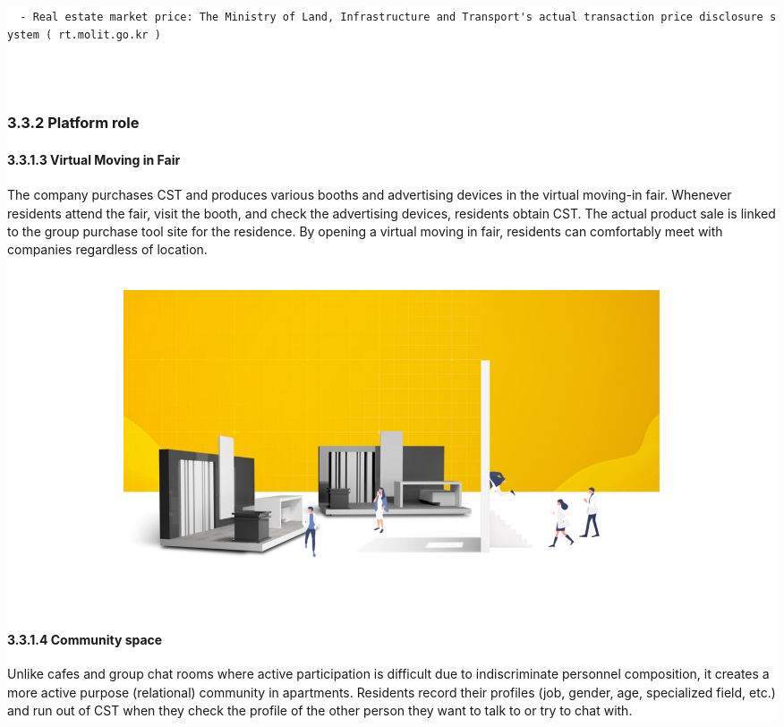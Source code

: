       - Real estate market price: The Ministry of Land, Infrastructure and Transport's actual transaction price disclosure system ( rt.molit.go.kr )
<br><br>

### 3.3.2 Platform role

#### 3.3.1.3 Virtual Moving in Fair  

The company purchases CST and produces various booths and advertising devices in the virtual moving-in fair. Whenever residents attend the fair, visit the booth, and check the advertising devices, residents obtain CST. The actual product sale is linked to the group purchase tool site for the residence. By opening a virtual moving in fair, residents can comfortably meet with companies regardless of location.
<br><br>
<center><img src="image12.jpg" width="600px"></center>
<br><br>

#### 3.3.1.4 Community space
Unlike cafes and group chat rooms where active participation is difficult due to indiscriminate personnel composition, it creates a more active purpose (relational) community in apartments. Residents record their profiles (job, gender, age, specialized field, etc.) and run out of CST when they check the profile of the other person they want to talk to or try to chat with.
<br>